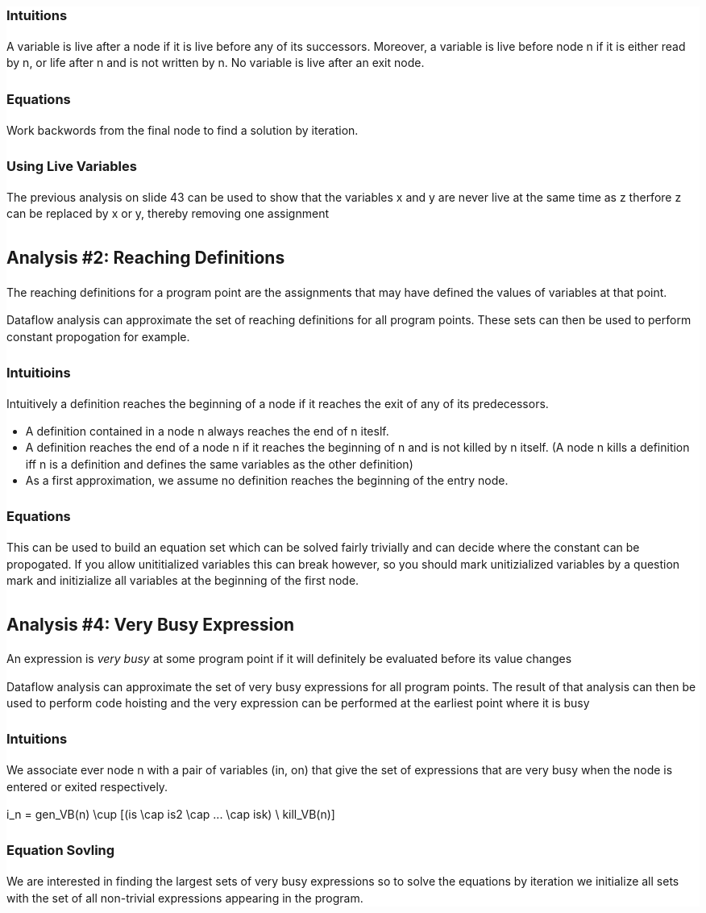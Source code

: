 ### Intuitions
  A variable is live after a node if it is live before any of its successors. Moreover, a variable is live before node n if it is either read by n, or life after n and is not written by n.
  No variable is live after an exit node. 

### Equations
  Work backwords from the final node to find a solution by iteration. 

### Using Live Variables
  The previous analysis on slide 43 can be used to show that the variables x and y are never live at the same time as z therfore z can be replaced by x or y, thereby removing one assignment

## Analysis #2: Reaching Definitions
  The reaching definitions for a program point are the assignments that may have defined the values of variables at that point. 

  Dataflow analysis can approximate the set of reaching definitions for all program points. These sets can then be used to perform constant propogation for example.

### Intuitioins
  Intuitively a definition reaches the beginning of a node if it reaches the exit of any of its predecessors. 
  - A definition contained in a node n always reaches the end of n iteslf. 
  - A definition reaches the end of a node n if it reaches the beginning of n and is not killed by n itself. (A node n kills a definition iff n is a definition and defines the same variables as the other definition)
  - As a first approximation, we assume no definition reaches the beginning of the entry node.

### Equations
  This can be used to build an equation set which can be solved fairly trivially and can decide where the constant can be propogated. If you allow unititialized variables this can break however, so
  you should mark unitizialized variables by a question mark and initizialize all variables at the beginning of the first node. 

## Analysis #4: Very Busy Expression
  An expression is *very busy* at some program point if it will definitely be evaluated before its value changes

  Dataflow analysis can approximate the set of very busy expressions for all program points. The result of that analysis can then be used to perform code hoisting and the very expression can be 
  performed at the earliest point where it is busy

### Intuitions
  We associate ever node n with a pair of variables (in, on) that give the set of expressions that are very busy when the node is entered or exited respectively.
  
  i_n = gen_VB(n) \cup [(is \cap is2 \cap ... \cap isk) \ kill_VB(n)]

### Equation Sovling
  We are interested in finding the largest sets of very busy expressions so to solve the equations by iteration we initialize all sets with the set of all non-trivial expressions appearing in the 
  program. 
